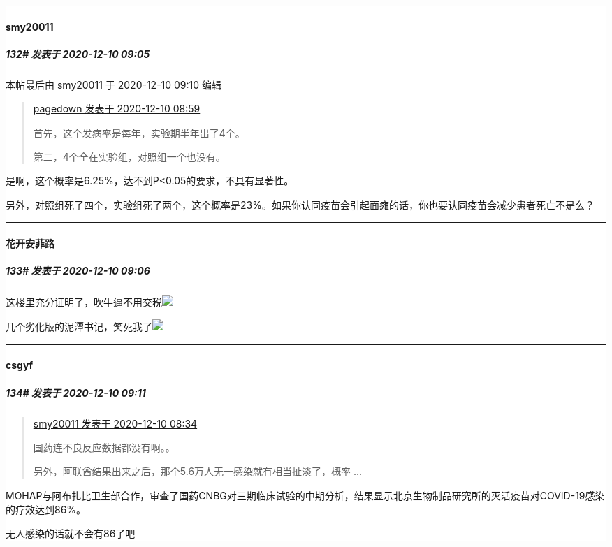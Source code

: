 

*****

####  smy20011  
##### 132#       发表于 2020-12-10 09:05



 本帖最后由 smy20011 于 2020-12-10 09:10 编辑 
<blockquote><a href="httphttps://bbs.saraba1st.com/2b/forum.php?mod=redirect&amp;goto=findpost&amp;pid=49668666&amp;ptid=1976504" target="_blank">pagedown 发表于 2020-12-10 08:59</a>

首先，这个发病率是每年，实验期半年出了4个。

第二，4个全在实验组，对照组一个也没有。</blockquote>
是啊，这个概率是6.25%，达不到P&lt;0.05的要求，不具有显著性。

另外，对照组死了四个，实验组死了两个，这个概率是23%。如果你认同疫苗会引起面瘫的话，你也要认同疫苗会减少患者死亡不是么？







*****

####  花开安菲路  
##### 133#       发表于 2020-12-10 09:06




这楼里充分证明了，吹牛逼不用交税<img src="https://static.saraba1st.com/image/smiley/face2017/067.png" referrerpolicy="no-referrer">

几个劣化版的泥潭书记，笑死我了<img src="https://static.saraba1st.com/image/smiley/face2017/067.png" referrerpolicy="no-referrer">







*****

####  csgyf  
##### 134#       发表于 2020-12-10 09:11



<blockquote><a href="httphttps://bbs.saraba1st.com/2b/forum.php?mod=redirect&amp;goto=findpost&amp;pid=49668481&amp;ptid=1976504" target="_blank">smy20011 发表于 2020-12-10 08:34</a>

国药连不良反应数据都没有啊。。


另外，阿联酋结果出来之后，那个5.6万人无一感染就有相当扯淡了，概率 ...</blockquote>
MOHAP与阿布扎比卫生部合作，审查了国药CNBG对三期临床试验的中期分析，结果显示北京生物制品研究所的灭活疫苗对COVID-19感染的疗效达到86%。

无人感染的话就不会有86了吧




